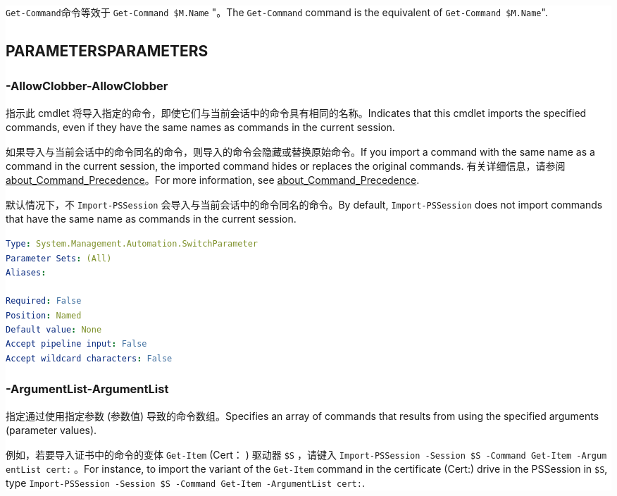 <span data-ttu-id="008d5-193">`Get-Command`命令等效于 `Get-Command $M.Name` "。</span><span class="sxs-lookup"><span data-stu-id="008d5-193">The `Get-Command` command is the equivalent of `Get-Command $M.Name`".</span></span>

## <span data-ttu-id="008d5-194">PARAMETERS</span><span class="sxs-lookup"><span data-stu-id="008d5-194">PARAMETERS</span></span>

### <span data-ttu-id="008d5-195">-AllowClobber</span><span class="sxs-lookup"><span data-stu-id="008d5-195">-AllowClobber</span></span>

<span data-ttu-id="008d5-196">指示此 cmdlet 将导入指定的命令，即使它们与当前会话中的命令具有相同的名称。</span><span class="sxs-lookup"><span data-stu-id="008d5-196">Indicates that this cmdlet imports the specified commands, even if they have the same names as commands in the current session.</span></span>

<span data-ttu-id="008d5-197">如果导入与当前会话中的命令同名的命令，则导入的命令会隐藏或替换原始命令。</span><span class="sxs-lookup"><span data-stu-id="008d5-197">If you import a command with the same name as a command in the current session, the imported command hides or replaces the original commands.</span></span> <span data-ttu-id="008d5-198">有关详细信息，请参阅 [about_Command_Precedence](../Microsoft.PowerShell.Core/about/about_Command_Precedence.md)。</span><span class="sxs-lookup"><span data-stu-id="008d5-198">For more information, see [about_Command_Precedence](../Microsoft.PowerShell.Core/about/about_Command_Precedence.md).</span></span>

<span data-ttu-id="008d5-199">默认情况下，不 `Import-PSSession` 会导入与当前会话中的命令同名的命令。</span><span class="sxs-lookup"><span data-stu-id="008d5-199">By default, `Import-PSSession` does not import commands that have the same name as commands in the current session.</span></span>

```yaml
Type: System.Management.Automation.SwitchParameter
Parameter Sets: (All)
Aliases:

Required: False
Position: Named
Default value: None
Accept pipeline input: False
Accept wildcard characters: False
```

### <span data-ttu-id="008d5-200">-ArgumentList</span><span class="sxs-lookup"><span data-stu-id="008d5-200">-ArgumentList</span></span>

<span data-ttu-id="008d5-201">指定通过使用指定参数 (参数值) 导致的命令数组。</span><span class="sxs-lookup"><span data-stu-id="008d5-201">Specifies an array of commands that results from using the specified arguments (parameter values).</span></span>

<span data-ttu-id="008d5-202">例如，若要导入证书中的命令的变体 `Get-Item` (Cert： ) 驱动器 `$S` ，请键入 `Import-PSSession -Session $S -Command Get-Item -ArgumentList cert:` 。</span><span class="sxs-lookup"><span data-stu-id="008d5-202">For instance, to import the variant of the `Get-Item` command in the certificate (Cert:) drive in the PSSession in `$S`, type `Import-PSSession -Session $S -Command Get-Item -ArgumentList cert:`.</span></span>
